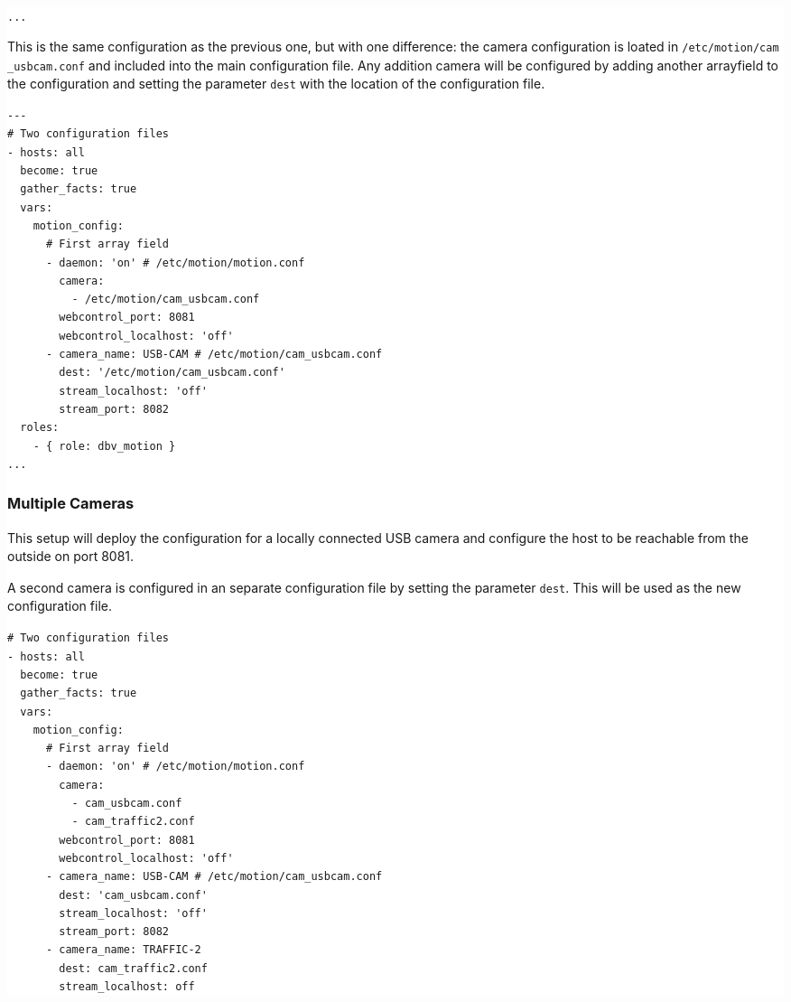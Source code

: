     ...


This is the same configuration as the previous one, but with one difference: the camera
configuration is loated in `/etc/motion/cam_usbcam.conf` and included into the main configuration
file. Any addition camera will be configured by adding another arrayfield to the configuration and setting the parameter `dest`
with the location of the configuration file.

    ---
    # Two configuration files
    - hosts: all
      become: true
      gather_facts: true
      vars:
        motion_config:
          # First array field
          - daemon: 'on' # /etc/motion/motion.conf
            camera:
              - /etc/motion/cam_usbcam.conf
            webcontrol_port: 8081
            webcontrol_localhost: 'off'
          - camera_name: USB-CAM # /etc/motion/cam_usbcam.conf
            dest: '/etc/motion/cam_usbcam.conf'
            stream_localhost: 'off'
            stream_port: 8082
      roles:
        - { role: dbv_motion }
    ...

### Multiple Cameras

This setup will deploy the configuration for a locally connected USB camera and configure the host
to be reachable from the outside on port 8081.

A second camera is configured in an separate configuration file by setting the parameter `dest`. This will
be used as the new configuration file.

    # Two configuration files
    - hosts: all
      become: true
      gather_facts: true
      vars:
        motion_config:
          # First array field
          - daemon: 'on' # /etc/motion/motion.conf
            camera:
              - cam_usbcam.conf
              - cam_traffic2.conf
            webcontrol_port: 8081
            webcontrol_localhost: 'off'
          - camera_name: USB-CAM # /etc/motion/cam_usbcam.conf
            dest: 'cam_usbcam.conf'
            stream_localhost: 'off'
            stream_port: 8082
          - camera_name: TRAFFIC-2
            dest: cam_traffic2.conf
            stream_localhost: off